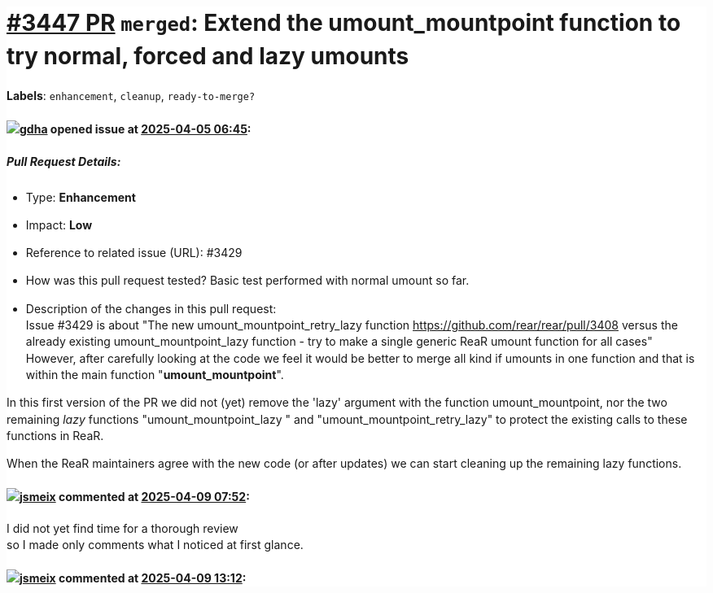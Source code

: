 # [\#3447 PR](https://github.com/rear/rear/pull/3447) `merged`: Extend the umount\_mountpoint function to try normal, forced and lazy umounts

**Labels**: `enhancement`, `cleanup`, `ready-to-merge?`

#### <img src="https://avatars.githubusercontent.com/u/888633?u=cdaeb31efcc0048d3619651aa18dd4b76e636b21&v=4" width="50">[gdha](https://github.com/gdha) opened issue at [2025-04-05 06:45](https://github.com/rear/rear/pull/3447):

##### Pull Request Details:

-   Type: **Enhancement**

-   Impact: **Low**

-   Reference to related issue (URL): \#3429

-   How was this pull request tested? Basic test performed with normal
    umount so far.

-   Description of the changes in this pull request:  
    Issue \#3429 is about "The new umount\_mountpoint\_retry\_lazy
    function <https://github.com/rear/rear/pull/3408> versus the already
    existing umount\_mountpoint\_lazy function - try to make a single
    generic ReaR umount function for all cases"  
    However, after carefully looking at the code we feel it would be
    better to merge all kind if umounts in one function and that is
    within the main function "**umount\_mountpoint**".

In this first version of the PR we did not (yet) remove the 'lazy'
argument with the function umount\_mountpoint, nor the two remaining
*lazy* functions "umount\_mountpoint\_lazy " and
"umount\_mountpoint\_retry\_lazy" to protect the existing calls to these
functions in ReaR.

When the ReaR maintainers agree with the new code (or after updates) we
can start cleaning up the remaining lazy functions.

#### <img src="https://avatars.githubusercontent.com/u/1788608?u=925fc54e2ce01551392622446ece427f51e2f0ce&v=4" width="50">[jsmeix](https://github.com/jsmeix) commented at [2025-04-09 07:52](https://github.com/rear/rear/pull/3447#issuecomment-2788684378):

I did not yet find time for a thorough review  
so I made only comments what I noticed at first glance.

#### <img src="https://avatars.githubusercontent.com/u/1788608?u=925fc54e2ce01551392622446ece427f51e2f0ce&v=4" width="50">[jsmeix](https://github.com/jsmeix) commented at [2025-04-09 13:12](https://github.com/rear/rear/pull/3447#issuecomment-2789658854):
